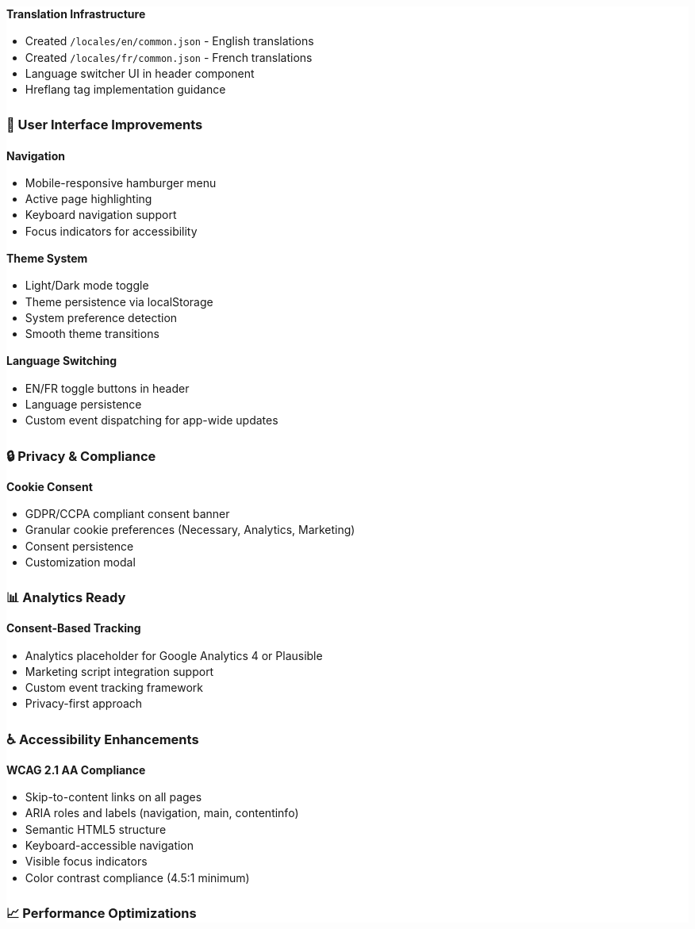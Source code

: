 **Translation Infrastructure**
- Created `/locales/en/common.json` - English translations
- Created `/locales/fr/common.json` - French translations
- Language switcher UI in header component
- Hreflang tag implementation guidance

### 🎨 User Interface Improvements

**Navigation**
- Mobile-responsive hamburger menu
- Active page highlighting
- Keyboard navigation support
- Focus indicators for accessibility

**Theme System**
- Light/Dark mode toggle
- Theme persistence via localStorage
- System preference detection
- Smooth theme transitions

**Language Switching**
- EN/FR toggle buttons in header
- Language persistence
- Custom event dispatching for app-wide updates

### 🔒 Privacy & Compliance

**Cookie Consent**
- GDPR/CCPA compliant consent banner
- Granular cookie preferences (Necessary, Analytics, Marketing)
- Consent persistence
- Customization modal

### 📊 Analytics Ready

**Consent-Based Tracking**
- Analytics placeholder for Google Analytics 4 or Plausible
- Marketing script integration support
- Custom event tracking framework
- Privacy-first approach

### ♿ Accessibility Enhancements

**WCAG 2.1 AA Compliance**
- Skip-to-content links on all pages
- ARIA roles and labels (navigation, main, contentinfo)
- Semantic HTML5 structure
- Keyboard-accessible navigation
- Visible focus indicators
- Color contrast compliance (4.5:1 minimum)

### 📈 Performance Optimizations
